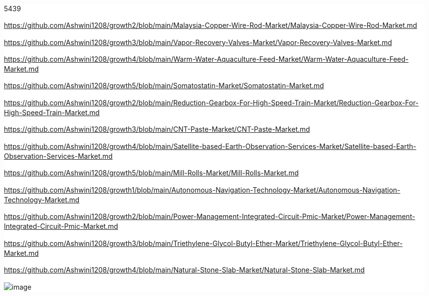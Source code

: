 5439</p><p><a href="https://github.com/Ashwini1208/growth2/blob/main/Malaysia-Copper-Wire-Rod-Market/Malaysia-Copper-Wire-Rod-Market.md">https://github.com/Ashwini1208/growth2/blob/main/Malaysia-Copper-Wire-Rod-Market/Malaysia-Copper-Wire-Rod-Market.md</a></p><p><a href="https://github.com/Ashwini1208/growth3/blob/main/Vapor-Recovery-Valves-Market/Vapor-Recovery-Valves-Market.md">https://github.com/Ashwini1208/growth3/blob/main/Vapor-Recovery-Valves-Market/Vapor-Recovery-Valves-Market.md</a></p><p><a href="https://github.com/Ashwini1208/growth4/blob/main/Warm-Water-Aquaculture-Feed-Market/Warm-Water-Aquaculture-Feed-Market.md">https://github.com/Ashwini1208/growth4/blob/main/Warm-Water-Aquaculture-Feed-Market/Warm-Water-Aquaculture-Feed-Market.md</a></p><p><a href="https://github.com/Ashwini1208/growth5/blob/main/Somatostatin-Market/Somatostatin-Market.md">https://github.com/Ashwini1208/growth5/blob/main/Somatostatin-Market/Somatostatin-Market.md</a></p><p><a href="https://github.com/Ashwini1208/growth2/blob/main/Reduction-Gearbox-For-High-Speed-Train-Market/Reduction-Gearbox-For-High-Speed-Train-Market.md">https://github.com/Ashwini1208/growth2/blob/main/Reduction-Gearbox-For-High-Speed-Train-Market/Reduction-Gearbox-For-High-Speed-Train-Market.md</a></p><p><a href="https://github.com/Ashwini1208/growth3/blob/main/CNT-Paste-Market/CNT-Paste-Market.md">https://github.com/Ashwini1208/growth3/blob/main/CNT-Paste-Market/CNT-Paste-Market.md</a></p><p><a href="https://github.com/Ashwini1208/growth4/blob/main/Satellite-based-Earth-Observation-Services-Market/Satellite-based-Earth-Observation-Services-Market.md">https://github.com/Ashwini1208/growth4/blob/main/Satellite-based-Earth-Observation-Services-Market/Satellite-based-Earth-Observation-Services-Market.md</a></p><p><a href="https://github.com/Ashwini1208/growth5/blob/main/Mill-Rolls-Market/Mill-Rolls-Market.md">https://github.com/Ashwini1208/growth5/blob/main/Mill-Rolls-Market/Mill-Rolls-Market.md</a></p><p><a href="https://github.com/Ashwini1208/growth1/blob/main/Autonomous-Navigation-Technology-Market/Autonomous-Navigation-Technology-Market.md">https://github.com/Ashwini1208/growth1/blob/main/Autonomous-Navigation-Technology-Market/Autonomous-Navigation-Technology-Market.md</a></p><p><a href="https://github.com/Ashwini1208/growth2/blob/main/Power-Management-Integrated-Circuit-Pmic-Market/Power-Management-Integrated-Circuit-Pmic-Market.md">https://github.com/Ashwini1208/growth2/blob/main/Power-Management-Integrated-Circuit-Pmic-Market/Power-Management-Integrated-Circuit-Pmic-Market.md</a></p><p><a href="https://github.com/Ashwini1208/growth3/blob/main/Triethylene-Glycol-Butyl-Ether-Market/Triethylene-Glycol-Butyl-Ether-Market.md">https://github.com/Ashwini1208/growth3/blob/main/Triethylene-Glycol-Butyl-Ether-Market/Triethylene-Glycol-Butyl-Ether-Market.md</a></p><p><a href="https://github.com/Ashwini1208/growth4/blob/main/Natural-Stone-Slab-Market/Natural-Stone-Slab-Market.md">https://github.com/Ashwini1208/growth4/blob/main/Natural-Stone-Slab-Market/Natural-Stone-Slab-Market.md</a></p>
![image](https://github.com/user-attachments/assets/daac2301-b6c8-40c2-bf8d-fc51d44cfdff)
